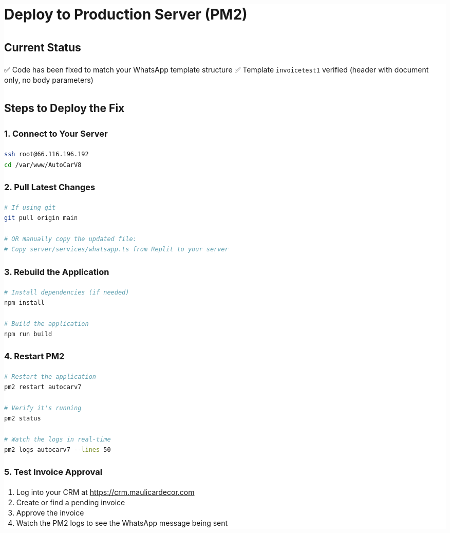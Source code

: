 # Deploy to Production Server (PM2)

## Current Status
✅ Code has been fixed to match your WhatsApp template structure
✅ Template `invoicetest1` verified (header with document only, no body parameters)

## Steps to Deploy the Fix

### 1. Connect to Your Server
```bash
ssh root@66.116.196.192
cd /var/www/AutoCarV8
```

### 2. Pull Latest Changes
```bash
# If using git
git pull origin main

# OR manually copy the updated file:
# Copy server/services/whatsapp.ts from Replit to your server
```

### 3. Rebuild the Application
```bash
# Install dependencies (if needed)
npm install

# Build the application
npm run build
```

### 4. Restart PM2
```bash
# Restart the application
pm2 restart autocarv7

# Verify it's running
pm2 status

# Watch the logs in real-time
pm2 logs autocarv7 --lines 50
```

### 5. Test Invoice Approval

1. Log into your CRM at https://crm.maulicardecor.com
2. Create or find a pending invoice
3. Approve the invoice
4. Watch the PM2 logs to see the WhatsApp message being sent
